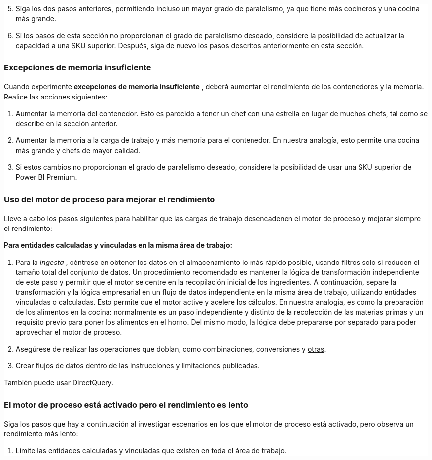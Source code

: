 5. Siga los dos pasos anteriores, permitiendo incluso un mayor grado de paralelismo, ya que tiene más cocineros y una cocina más grande.
    
6. Si los pasos de esta sección no proporcionan el grado de paralelismo deseado, considere la posibilidad de actualizar la capacidad a una SKU superior. Después, siga de nuevo los pasos descritos anteriormente en esta sección.

### <a name="out-of-memory-exceptions"></a>Excepciones de memoria insuficiente

Cuando experimente **excepciones de memoria insuficiente** , deberá aumentar el rendimiento de los contenedores y la memoria. Realice las acciones siguientes:

1. Aumentar la memoria del contenedor. Esto es parecido a tener un chef con una estrella en lugar de muchos chefs, tal como se describe en la sección anterior.

2. Aumentar la memoria a la carga de trabajo y más memoria para el contenedor. En nuestra analogía, esto permite una cocina más grande y chefs de mayor calidad.

3. Si estos cambios no proporcionan el grado de paralelismo deseado, considere la posibilidad de usar una SKU superior de Power BI Premium.

### <a name="using-the-compute-engine-to-improve-performance"></a>Uso del motor de proceso para mejorar el rendimiento

Lleve a cabo los pasos siguientes para habilitar que las cargas de trabajo desencadenen el motor de proceso y mejorar siempre el rendimiento:

**Para entidades calculadas y vinculadas en la misma área de trabajo:**

1. Para la *ingesta* , céntrese en obtener los datos en el almacenamiento lo más rápido posible, usando filtros solo si reducen el tamaño total del conjunto de datos. Un procedimiento recomendado es mantener la lógica de transformación independiente de este paso y permitir que el motor se centre en la recopilación inicial de los ingredientes. A continuación, separe la transformación y la lógica empresarial en un flujo de datos independiente en la misma área de trabajo, utilizando entidades vinculadas o calculadas. Esto permite que el motor active y acelere los cálculos. En nuestra analogía, es como la preparación de los alimentos en la cocina: normalmente es un paso independiente y distinto de la recolección de las materias primas y un requisito previo para poner los alimentos en el horno. Del mismo modo, la lógica debe prepararse por separado para poder aprovechar el motor de proceso.

2. Asegúrese de realizar las operaciones que doblan, como combinaciones, conversiones y [otras](https://docs.microsoft.com/power-query/power-query-folding#transformations-that-can-achieve-folding).

3. Crear flujos de datos [dentro de las instrucciones y limitaciones publicadas](dataflows-features-limitations.md#dataflows-in-premium).

También puede usar DirectQuery.

### <a name="compute-engine-is-on-but-performance-is-slow"></a>El motor de proceso está activado pero el rendimiento es lento

Siga los pasos que hay a continuación al investigar escenarios en los que el motor de proceso está activado, pero observa un rendimiento más lento:

1. Limite las entidades calculadas y vinculadas que existen en toda el área de trabajo.
